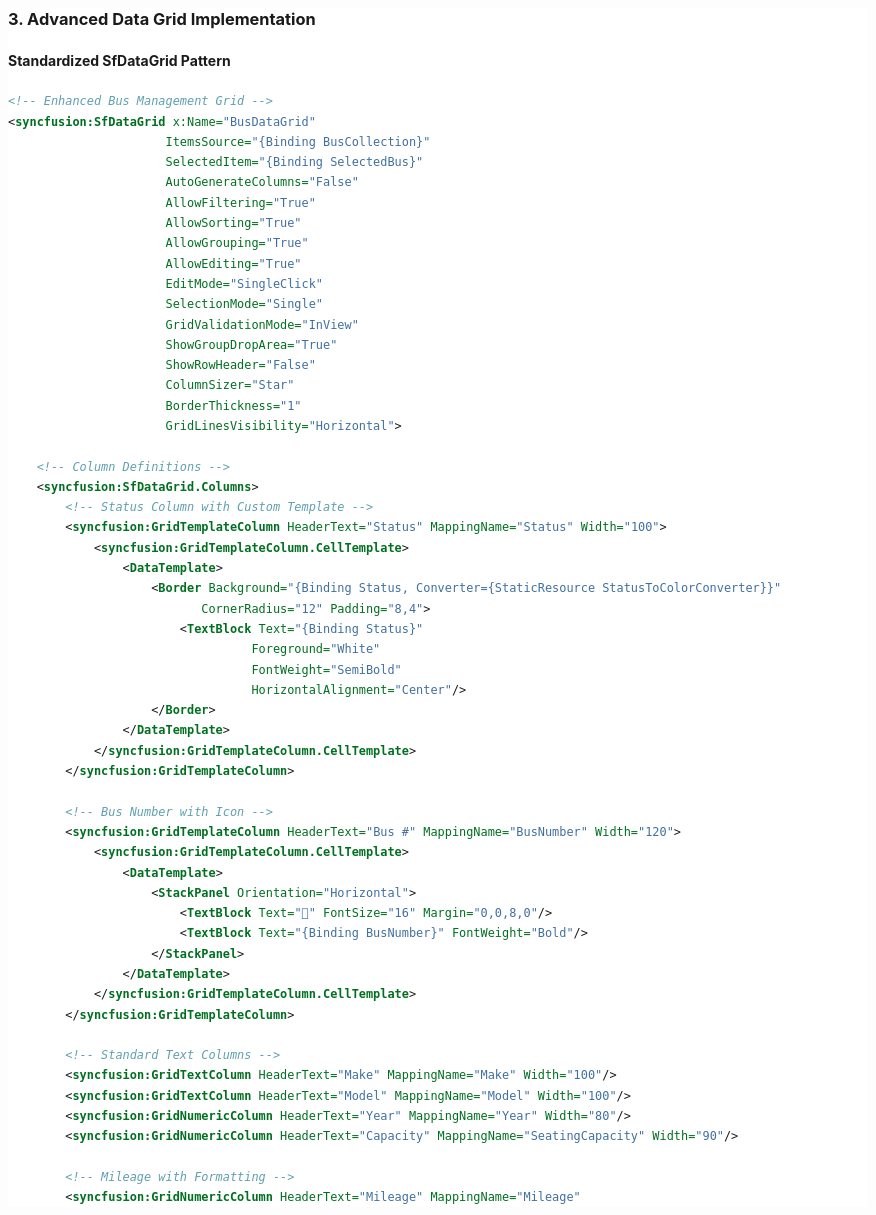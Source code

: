 ```xml
```

### **3. Advanced Data Grid Implementation**

#### **Standardized SfDataGrid Pattern**
```xml
<!-- Enhanced Bus Management Grid -->
<syncfusion:SfDataGrid x:Name="BusDataGrid"
                      ItemsSource="{Binding BusCollection}"
                      SelectedItem="{Binding SelectedBus}"
                      AutoGenerateColumns="False"
                      AllowFiltering="True"
                      AllowSorting="True"
                      AllowGrouping="True"
                      AllowEditing="True"
                      EditMode="SingleClick"
                      SelectionMode="Single"
                      GridValidationMode="InView"
                      ShowGroupDropArea="True"
                      ShowRowHeader="False"
                      ColumnSizer="Star"
                      BorderThickness="1"
                      GridLinesVisibility="Horizontal">

    <!-- Column Definitions -->
    <syncfusion:SfDataGrid.Columns>
        <!-- Status Column with Custom Template -->
        <syncfusion:GridTemplateColumn HeaderText="Status" MappingName="Status" Width="100">
            <syncfusion:GridTemplateColumn.CellTemplate>
                <DataTemplate>
                    <Border Background="{Binding Status, Converter={StaticResource StatusToColorConverter}}"
                           CornerRadius="12" Padding="8,4">
                        <TextBlock Text="{Binding Status}"
                                  Foreground="White"
                                  FontWeight="SemiBold"
                                  HorizontalAlignment="Center"/>
                    </Border>
                </DataTemplate>
            </syncfusion:GridTemplateColumn.CellTemplate>
        </syncfusion:GridTemplateColumn>

        <!-- Bus Number with Icon -->
        <syncfusion:GridTemplateColumn HeaderText="Bus #" MappingName="BusNumber" Width="120">
            <syncfusion:GridTemplateColumn.CellTemplate>
                <DataTemplate>
                    <StackPanel Orientation="Horizontal">
                        <TextBlock Text="🚌" FontSize="16" Margin="0,0,8,0"/>
                        <TextBlock Text="{Binding BusNumber}" FontWeight="Bold"/>
                    </StackPanel>
                </DataTemplate>
            </syncfusion:GridTemplateColumn.CellTemplate>
        </syncfusion:GridTemplateColumn>

        <!-- Standard Text Columns -->
        <syncfusion:GridTextColumn HeaderText="Make" MappingName="Make" Width="100"/>
        <syncfusion:GridTextColumn HeaderText="Model" MappingName="Model" Width="100"/>
        <syncfusion:GridNumericColumn HeaderText="Year" MappingName="Year" Width="80"/>
        <syncfusion:GridNumericColumn HeaderText="Capacity" MappingName="SeatingCapacity" Width="90"/>

        <!-- Mileage with Formatting -->
        <syncfusion:GridNumericColumn HeaderText="Mileage" MappingName="Mileage"
```